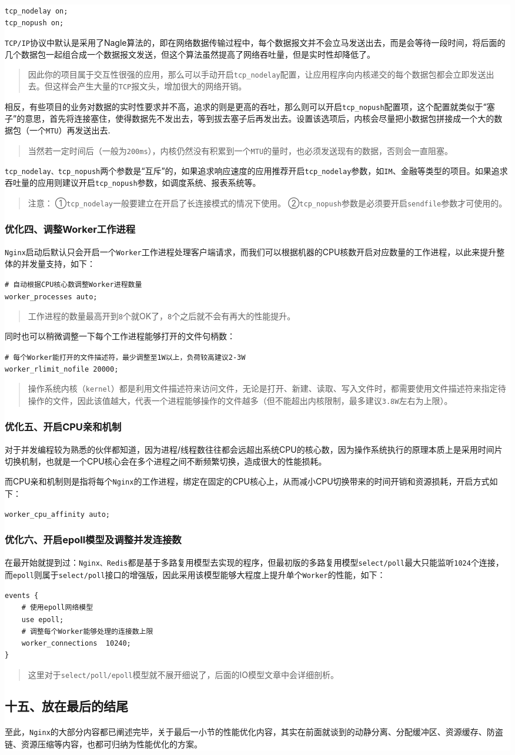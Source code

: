 ```
tcp_nodelay on;
tcp_nopush on;
```

`TCP/IP`协议中默认是采用了Nagle算法的，即在网络数据传输过程中，每个数据报文并不会立马发送出去，而是会等待一段时间，将后面的几个数据包一起组合成一个数据报文发送，但这个算法虽然提高了网络吞吐量，但是实时性却降低了。

> 因此你的项目属于交互性很强的应用，那么可以手动开启`tcp_nodelay`配置，让应用程序向内核递交的每个数据包都会立即发送出去。但这样会产生大量的`TCP`报文头，增加很大的网络开销。

相反，有些项目的业务对数据的实时性要求并不高，追求的则是更高的吞吐，那么则可以开启`tcp_nopush`配置项，这个配置就类似于“塞子”的意思，首先将连接塞住，使得数据先不发出去，等到拔去塞子后再发出去。设置该选项后，内核会尽量把小数据包拼接成一个大的数据包（一个`MTU`）再发送出去.

> 当然若一定时间后（一般为`200ms`），内核仍然没有积累到一个`MTU`的量时，也必须发送现有的数据，否则会一直阻塞。

`tcp_nodelay、tcp_nopush`两个参数是“互斥”的，如果追求响应速度的应用推荐开启`tcp_nodelay`参数，如`IM`、金融等类型的项目。如果追求吞吐量的应用则建议开启`tcp_nopush`参数，如调度系统、报表系统等。

> 注意：
> ①`tcp_nodelay`一般要建立在开启了长连接模式的情况下使用。
> ②`tcp_nopush`参数是必须要开启`sendfile`参数才可使用的。

### 优化四、调整Worker工作进程

  `Nginx`启动后默认只会开启一个`Worker`工作进程处理客户端请求，而我们可以根据机器的CPU核数开启对应数量的工作进程，以此来提升整体的并发量支持，如下：

```
# 自动根据CPU核心数调整Worker进程数量
worker_processes auto;
```

> 工作进程的数量最高开到`8`个就OK了，`8`个之后就不会有再大的性能提升。

同时也可以稍微调整一下每个工作进程能够打开的文件句柄数：

```
# 每个Worker能打开的文件描述符，最少调整至1W以上，负荷较高建议2-3W
worker_rlimit_nofile 20000;
```

> 操作系统内核（`kernel`）都是利用文件描述符来访问文件，无论是打开、新建、读取、写入文件时，都需要使用文件描述符来指定待操作的文件，因此该值越大，代表一个进程能够操作的文件越多（但不能超出内核限制，最多建议`3.8W`左右为上限）。

### 优化五、开启CPU亲和机制

  对于并发编程较为熟悉的伙伴都知道，因为进程/线程数往往都会远超出系统CPU的核心数，因为操作系统执行的原理本质上是采用时间片切换机制，也就是一个CPU核心会在多个进程之间不断频繁切换，造成很大的性能损耗。

而CPU亲和机制则是指将每个`Nginx`的工作进程，绑定在固定的CPU核心上，从而减小CPU切换带来的时间开销和资源损耗，开启方式如下：

```
worker_cpu_affinity auto;
```

### 优化六、开启epoll模型及调整并发连接数

  在最开始就提到过：`Nginx、Redis`都是基于多路复用模型去实现的程序，但最初版的多路复用模型`select/poll`最大只能监听`1024`个连接，而`epoll`则属于`select/poll`接口的增强版，因此采用该模型能够大程度上提升单个`Worker`的性能，如下：

```
events {
    # 使用epoll网络模型
    use epoll;
    # 调整每个Worker能够处理的连接数上限
    worker_connections  10240;
}
```

> 这里对于`select/poll/epoll`模型就不展开细说了，后面的IO模型文章中会详细剖析。

## 十五、放在最后的结尾

  至此，`Nginx`的大部分内容都已阐述完毕，关于最后一小节的性能优化内容，其实在前面就谈到的动静分离、分配缓冲区、资源缓存、防盗链、资源压缩等内容，也都可归纳为性能优化的方案。